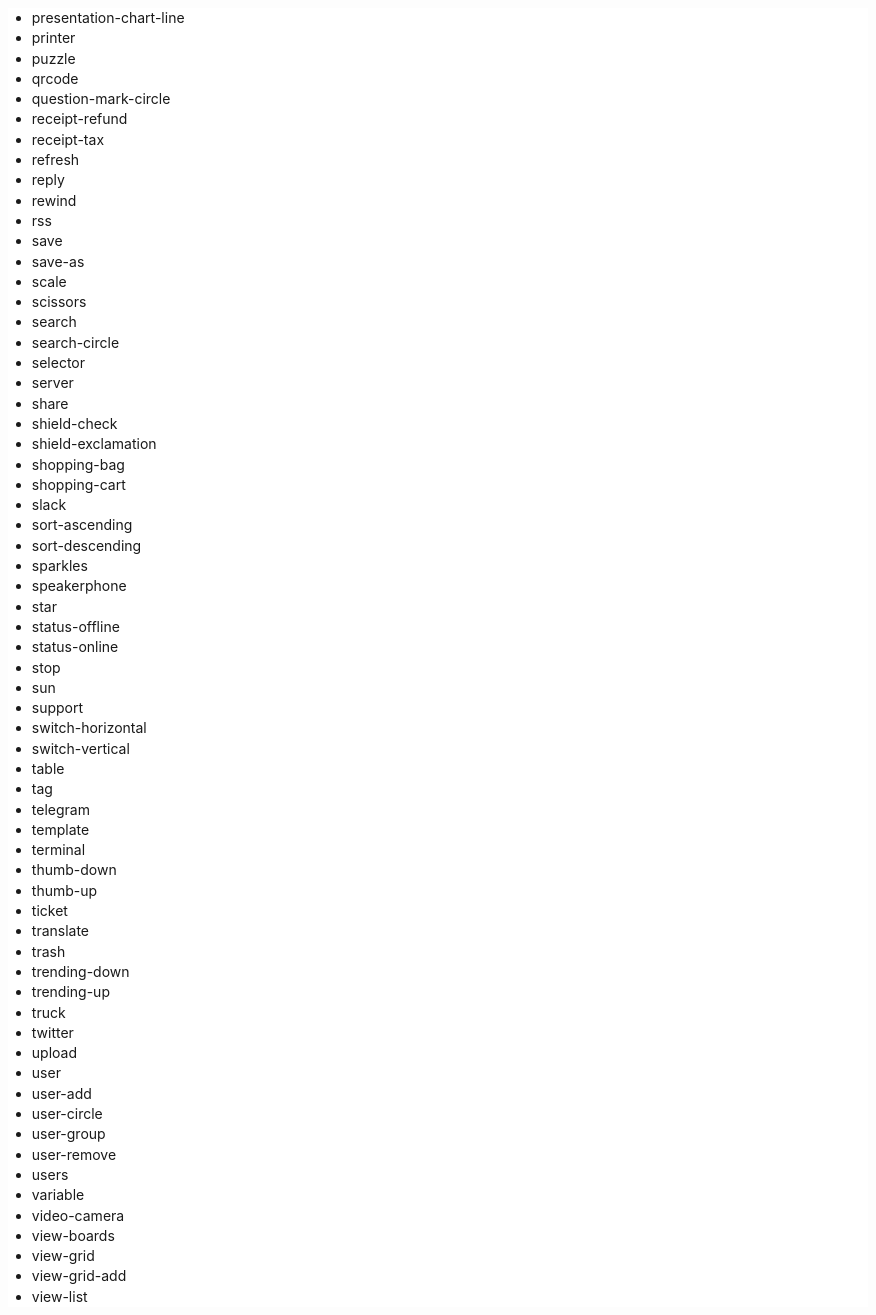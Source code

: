 - presentation-chart-line
- printer
- puzzle
- qrcode
- question-mark-circle
- receipt-refund
- receipt-tax
- refresh
- reply
- rewind
- rss
- save
- save-as
- scale
- scissors
- search
- search-circle
- selector
- server
- share
- shield-check
- shield-exclamation
- shopping-bag
- shopping-cart
- slack
- sort-ascending
- sort-descending
- sparkles
- speakerphone
- star
- status-offline
- status-online
- stop
- sun
- support
- switch-horizontal
- switch-vertical
- table
- tag
- telegram
- template
- terminal
- thumb-down
- thumb-up
- ticket
- translate
- trash
- trending-down
- trending-up
- truck
- twitter
- upload
- user
- user-add
- user-circle
- user-group
- user-remove
- users
- variable
- video-camera
- view-boards
- view-grid
- view-grid-add
- view-list